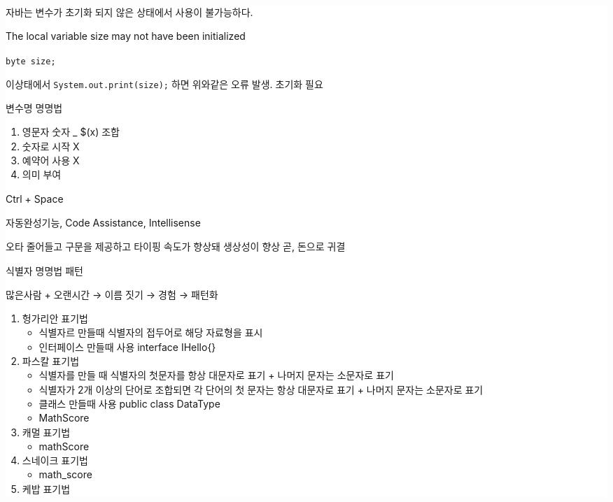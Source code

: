 자바는 변수가 초기화 되지 않은 상태에서 사용이 불가능하다.

The local variable size may not have been initialized

`byte size;`

이상태에서 `System.out.print(size);` 하면 위와같은 오류 발생. 초기화 필요

변수명 명명법

1. 영문자 숫자 _ $(x) 조합
2. 숫자로 시작 X
3. 예약어 사용 X
4. 의미 부여

Ctrl + Space

자동완성기능, Code Assistance, Intellisense

오타 줄어들고 구문을 제공하고 타이핑 속도가 향상돼 생상성이 향상 곧, 돈으로 귀결

식별자 명명법 패턴

많은사람 + 오랜시간 → 이름 짓기 → 경험 → 패턴화

1. 헝가리안 표기법 
    - 식별자르 만들때 식별자의 접두어로 해당 자료형을 표시
    - 인터페이스 만들때 사용 interface IHello{}
2. 파스칼 표기법
    - 식별자를 만들 때 식별자의 첫문자를 항상 대문자로 표기 + 나머지 문자는 소문자로 표기
    - 식별자가 2개 이상의 단어로 조합되면 각 단어의 첫 문자는 항상 대문자로 표기 + 나머지 문자는 소문자로 표기
    - 클래스 만들때 사용 public class DataType
    - MathScore
3. 캐멀 표기법
    - mathScore
4. 스네이크 표기법
    - math_score
5. 케밥 표기법